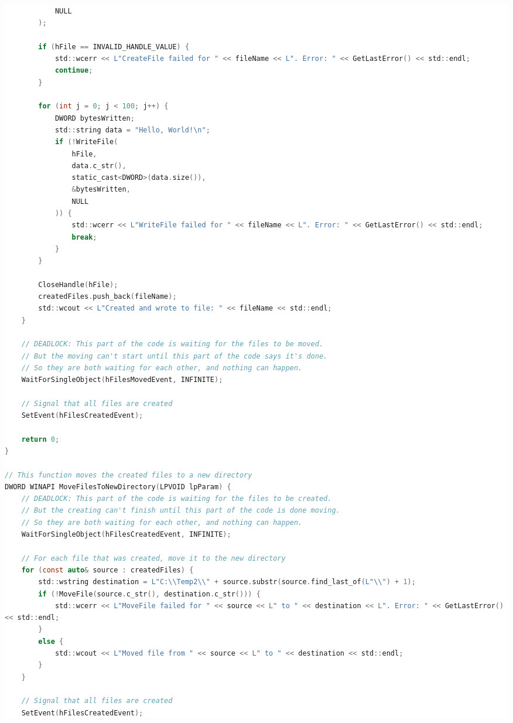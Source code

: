 ```c
            NULL
        );

        if (hFile == INVALID_HANDLE_VALUE) {
            std::wcerr << L"CreateFile failed for " << fileName << L". Error: " << GetLastError() << std::endl;
            continue;
        }

        for (int j = 0; j < 100; j++) {
            DWORD bytesWritten;
            std::string data = "Hello, World!\n";
            if (!WriteFile(
                hFile,
                data.c_str(),
                static_cast<DWORD>(data.size()),
                &bytesWritten,
                NULL
            )) {
                std::wcerr << L"WriteFile failed for " << fileName << L". Error: " << GetLastError() << std::endl;
                break;
            }
        }

        CloseHandle(hFile);
        createdFiles.push_back(fileName);
        std::wcout << L"Created and wrote to file: " << fileName << std::endl;
    }

    // DEADLOCK: This part of the code is waiting for the files to be moved.
    // But the moving can't start until this part of the code says it's done.
    // So they are both waiting for each other, and nothing can happen. 
    WaitForSingleObject(hFilesMovedEvent, INFINITE);

    // Signal that all files are created
    SetEvent(hFilesCreatedEvent);

    return 0;
}

// This function moves the created files to a new directory
DWORD WINAPI MoveFilesToNewDirectory(LPVOID lpParam) {
    // DEADLOCK: This part of the code is waiting for the files to be created.
    // But the creating can't finish until this part of the code is done moving.
    // So they are both waiting for each other, and nothing can happen. 
    WaitForSingleObject(hFilesCreatedEvent, INFINITE);

    // For each file that was created, move it to the new directory
    for (const auto& source : createdFiles) {
        std::wstring destination = L"C:\\Temp2\\" + source.substr(source.find_last_of(L"\\") + 1);
        if (!MoveFile(source.c_str(), destination.c_str())) {
            std::wcerr << L"MoveFile failed for " << source << L" to " << destination << L". Error: " << GetLastError() << std::endl;
        }
        else {
            std::wcout << L"Moved file from " << source << L" to " << destination << std::endl;
        }
    }

    // Signal that all files are created
    SetEvent(hFilesCreatedEvent);

```